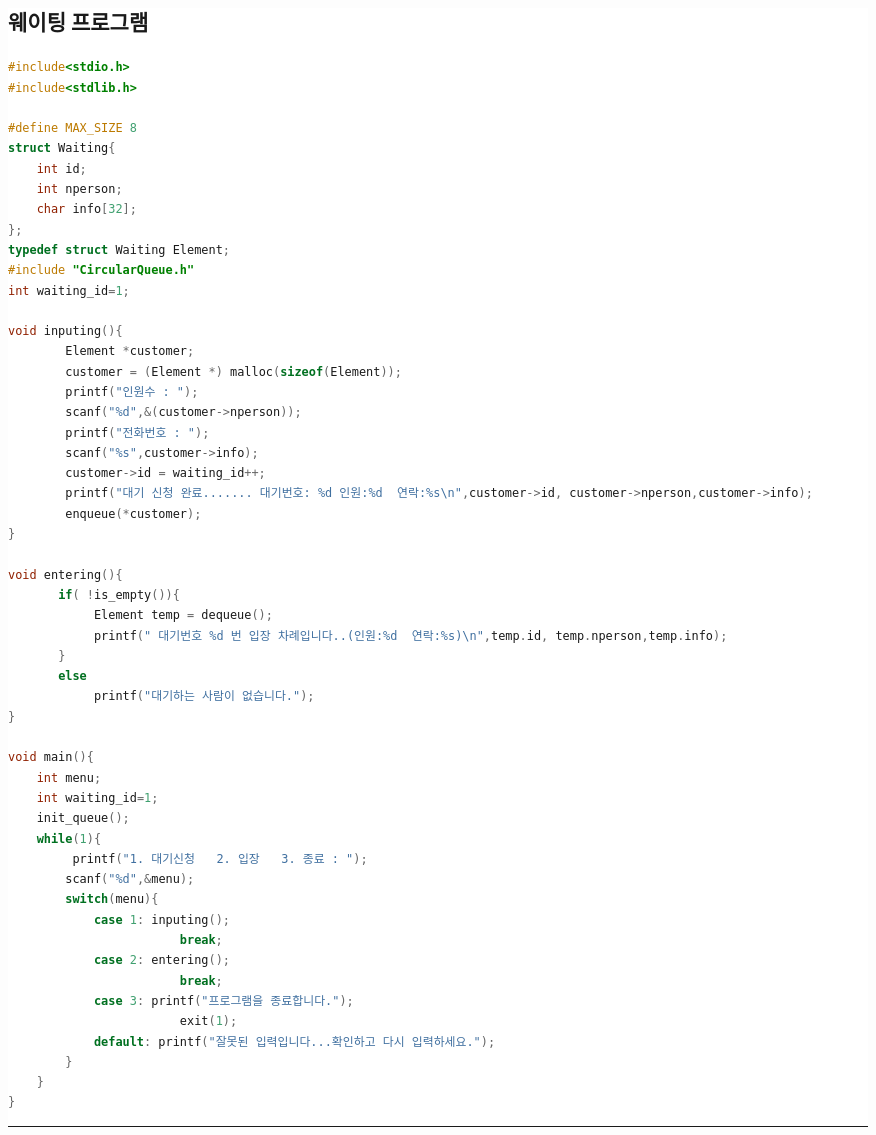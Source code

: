 ## 웨이팅 프로그램

```c
#include<stdio.h>
#include<stdlib.h>

#define MAX_SIZE 8
struct Waiting{
    int id;
    int nperson;
    char info[32];
};
typedef struct Waiting Element;
#include "CircularQueue.h"
int waiting_id=1;

void inputing(){
        Element *customer;
        customer = (Element *) malloc(sizeof(Element));
        printf("인원수 : ");
        scanf("%d",&(customer->nperson));
        printf("전화번호 : ");
        scanf("%s",customer->info);
        customer->id = waiting_id++;
        printf("대기 신청 완료....... 대기번호: %d 인원:%d  연락:%s\n",customer->id, customer->nperson,customer->info);
        enqueue(*customer);
}

void entering(){
       if( !is_empty()){
            Element temp = dequeue();
            printf(" 대기번호 %d 번 입장 차례입니다..(인원:%d  연락:%s)\n",temp.id, temp.nperson,temp.info);
       }
       else
            printf("대기하는 사람이 없습니다.");
}

void main(){
    int menu;
    int waiting_id=1;
    init_queue();
    while(1){
         printf("1. 대기신청   2. 입장   3. 종료 : ");
        scanf("%d",&menu);
        switch(menu){
            case 1: inputing();
                        break;
            case 2: entering();
                        break;
            case 3: printf("프로그램을 종료합니다.");
                        exit(1);
            default: printf("잘못된 입력입니다...확인하고 다시 입력하세요.");
        }
    }
}
```

---